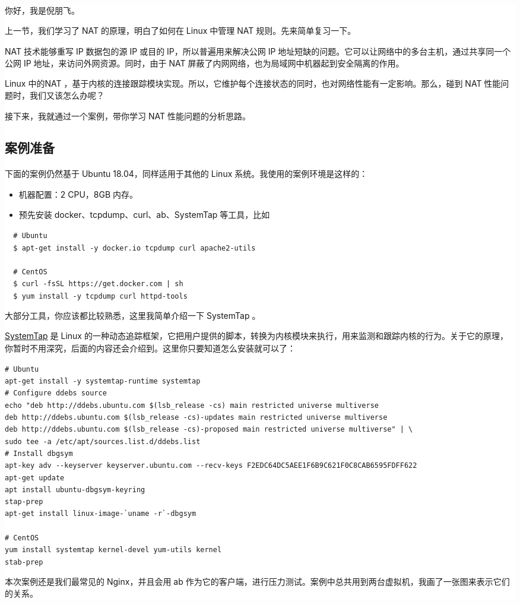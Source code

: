 你好，我是倪朋飞。

上一节，我们学习了 NAT 的原理，明白了如何在 Linux 中管理 NAT 规则。先来简单复习一下。

NAT 技术能够重写 IP 数据包的源 IP 或目的 IP，所以普遍用来解决公网 IP 地址短缺的问题。它可以让网络中的多台主机，通过共享同一个公网 IP 地址，来访问外网资源。同时，由于 NAT 屏蔽了内网网络，也为局域网中机器起到安全隔离的作用。

Linux 中的NAT ，基于内核的连接跟踪模块实现。所以，它维护每个连接状态的同时，也对网络性能有一定影响。那么，碰到 NAT 性能问题时，我们又该怎么办呢？

接下来，我就通过一个案例，带你学习 NAT 性能问题的分析思路。

## 案例准备

下面的案例仍然基于 Ubuntu 18.04，同样适用于其他的 Linux 系统。我使用的案例环境是这样的：

- 机器配置：2 CPU，8GB 内存。

- 预先安装 docker、tcpdump、curl、ab、SystemTap 等工具，比如


```
  # Ubuntu
  $ apt-get install -y docker.io tcpdump curl apache2-utils

  # CentOS
  $ curl -fsSL https://get.docker.com | sh
  $ yum install -y tcpdump curl httpd-tools

```

大部分工具，你应该都比较熟悉，这里我简单介绍一下 SystemTap 。

[SystemTap](https://sourceware.org/systemtap/) 是 Linux 的一种动态追踪框架，它把用户提供的脚本，转换为内核模块来执行，用来监测和跟踪内核的行为。关于它的原理，你暂时不用深究，后面的内容还会介绍到。这里你只要知道怎么安装就可以了：

```
# Ubuntu
apt-get install -y systemtap-runtime systemtap
# Configure ddebs source
echo "deb http://ddebs.ubuntu.com $(lsb_release -cs) main restricted universe multiverse
deb http://ddebs.ubuntu.com $(lsb_release -cs)-updates main restricted universe multiverse
deb http://ddebs.ubuntu.com $(lsb_release -cs)-proposed main restricted universe multiverse" | \
sudo tee -a /etc/apt/sources.list.d/ddebs.list
# Install dbgsym
apt-key adv --keyserver keyserver.ubuntu.com --recv-keys F2EDC64DC5AEE1F6B9C621F0C8CAB6595FDFF622
apt-get update
apt install ubuntu-dbgsym-keyring
stap-prep
apt-get install linux-image-`uname -r`-dbgsym

# CentOS
yum install systemtap kernel-devel yum-utils kernel
stab-prep

```

本次案例还是我们最常见的 Nginx，并且会用 ab 作为它的客户端，进行压力测试。案例中总共用到两台虚拟机，我画了一张图来表示它们的关系。
